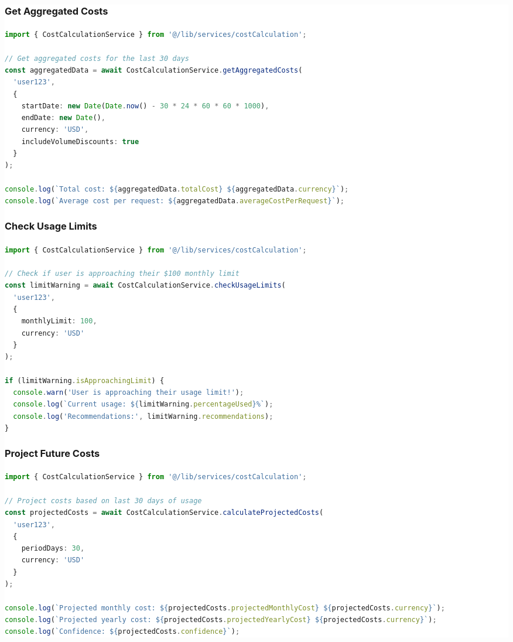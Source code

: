 ### Get Aggregated Costs

```typescript
import { CostCalculationService } from '@/lib/services/costCalculation';

// Get aggregated costs for the last 30 days
const aggregatedData = await CostCalculationService.getAggregatedCosts(
  'user123',
  {
    startDate: new Date(Date.now() - 30 * 24 * 60 * 60 * 1000),
    endDate: new Date(),
    currency: 'USD',
    includeVolumeDiscounts: true
  }
);

console.log(`Total cost: ${aggregatedData.totalCost} ${aggregatedData.currency}`);
console.log(`Average cost per request: ${aggregatedData.averageCostPerRequest}`);
```

### Check Usage Limits

```typescript
import { CostCalculationService } from '@/lib/services/costCalculation';

// Check if user is approaching their $100 monthly limit
const limitWarning = await CostCalculationService.checkUsageLimits(
  'user123',
  {
    monthlyLimit: 100,
    currency: 'USD'
  }
);

if (limitWarning.isApproachingLimit) {
  console.warn('User is approaching their usage limit!');
  console.log(`Current usage: ${limitWarning.percentageUsed}%`);
  console.log('Recommendations:', limitWarning.recommendations);
}
```

### Project Future Costs

```typescript
import { CostCalculationService } from '@/lib/services/costCalculation';

// Project costs based on last 30 days of usage
const projectedCosts = await CostCalculationService.calculateProjectedCosts(
  'user123',
  {
    periodDays: 30,
    currency: 'USD'
  }
);

console.log(`Projected monthly cost: ${projectedCosts.projectedMonthlyCost} ${projectedCosts.currency}`);
console.log(`Projected yearly cost: ${projectedCosts.projectedYearlyCost} ${projectedCosts.currency}`);
console.log(`Confidence: ${projectedCosts.confidence}`);
```
